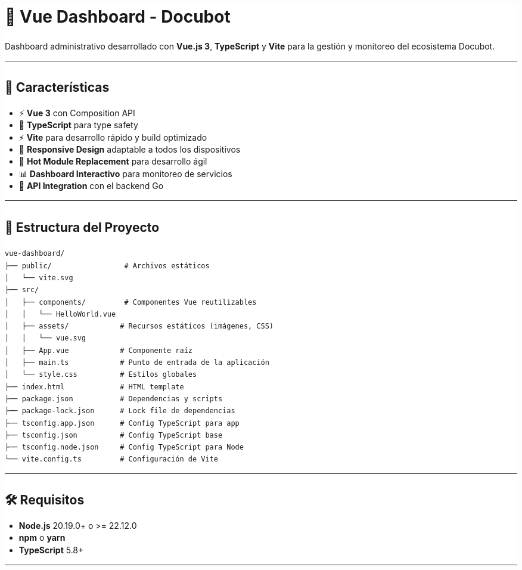 # 🎨 Vue Dashboard - Docubot

Dashboard administrativo desarrollado con **Vue.js 3**, **TypeScript** y **Vite** para la gestión y monitoreo del ecosistema Docubot.

---

## 🚀 Características

- ⚡ **Vue 3** con Composition API
- 🔷 **TypeScript** para type safety
- ⚡ **Vite** para desarrollo rápido y build optimizado
- 🎨 **Responsive Design** adaptable a todos los dispositivos
- 🔄 **Hot Module Replacement** para desarrollo ágil
- 📊 **Dashboard Interactivo** para monitoreo de servicios
- 🔗 **API Integration** con el backend Go

---

## 📁 Estructura del Proyecto

```plaintext
vue-dashboard/
├── public/                 # Archivos estáticos
│   └── vite.svg
├── src/
│   ├── components/         # Componentes Vue reutilizables
│   │   └── HelloWorld.vue
│   ├── assets/            # Recursos estáticos (imágenes, CSS)
│   │   └── vue.svg
│   ├── App.vue            # Componente raíz
│   ├── main.ts            # Punto de entrada de la aplicación
│   └── style.css          # Estilos globales
├── index.html             # HTML template
├── package.json           # Dependencias y scripts
├── package-lock.json      # Lock file de dependencias
├── tsconfig.app.json      # Config TypeScript para app
├── tsconfig.json          # Config TypeScript base
├── tsconfig.node.json     # Config TypeScript para Node
└── vite.config.ts         # Configuración de Vite
```

---

## 🛠️ Requisitos

- **Node.js** 20.19.0+ o >= 22.12.0
- **npm** o **yarn**
- **TypeScript** 5.8+

---
